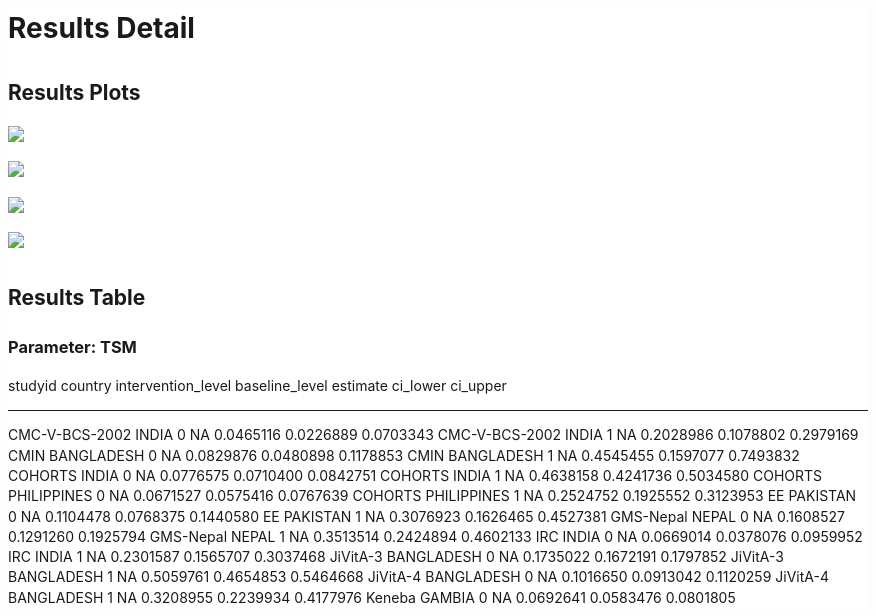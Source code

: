 
# Results Detail

## Results Plots
![](/tmp/58b48f1a-4686-4ecd-a50b-c07d8a67848e/ac2ebd3e-a934-4679-9f78-1740faedca1a/REPORT_files/figure-html/plot_tsm-1.png)

![](/tmp/58b48f1a-4686-4ecd-a50b-c07d8a67848e/ac2ebd3e-a934-4679-9f78-1740faedca1a/REPORT_files/figure-html/plot_rr-1.png)



![](/tmp/58b48f1a-4686-4ecd-a50b-c07d8a67848e/ac2ebd3e-a934-4679-9f78-1740faedca1a/REPORT_files/figure-html/plot_paf-1.png)

![](/tmp/58b48f1a-4686-4ecd-a50b-c07d8a67848e/ac2ebd3e-a934-4679-9f78-1740faedca1a/REPORT_files/figure-html/plot_par-1.png)

## Results Table

### Parameter: TSM


studyid          country                        intervention_level   baseline_level     estimate    ci_lower    ci_upper
---------------  -----------------------------  -------------------  ---------------  ----------  ----------  ----------
CMC-V-BCS-2002   INDIA                          0                    NA                0.0465116   0.0226889   0.0703343
CMC-V-BCS-2002   INDIA                          1                    NA                0.2028986   0.1078802   0.2979169
CMIN             BANGLADESH                     0                    NA                0.0829876   0.0480898   0.1178853
CMIN             BANGLADESH                     1                    NA                0.4545455   0.1597077   0.7493832
COHORTS          INDIA                          0                    NA                0.0776575   0.0710400   0.0842751
COHORTS          INDIA                          1                    NA                0.4638158   0.4241736   0.5034580
COHORTS          PHILIPPINES                    0                    NA                0.0671527   0.0575416   0.0767639
COHORTS          PHILIPPINES                    1                    NA                0.2524752   0.1925552   0.3123953
EE               PAKISTAN                       0                    NA                0.1104478   0.0768375   0.1440580
EE               PAKISTAN                       1                    NA                0.3076923   0.1626465   0.4527381
GMS-Nepal        NEPAL                          0                    NA                0.1608527   0.1291260   0.1925794
GMS-Nepal        NEPAL                          1                    NA                0.3513514   0.2424894   0.4602133
IRC              INDIA                          0                    NA                0.0669014   0.0378076   0.0959952
IRC              INDIA                          1                    NA                0.2301587   0.1565707   0.3037468
JiVitA-3         BANGLADESH                     0                    NA                0.1735022   0.1672191   0.1797852
JiVitA-3         BANGLADESH                     1                    NA                0.5059761   0.4654853   0.5464668
JiVitA-4         BANGLADESH                     0                    NA                0.1016650   0.0913042   0.1120259
JiVitA-4         BANGLADESH                     1                    NA                0.3208955   0.2239934   0.4177976
Keneba           GAMBIA                         0                    NA                0.0692641   0.0583476   0.0801805